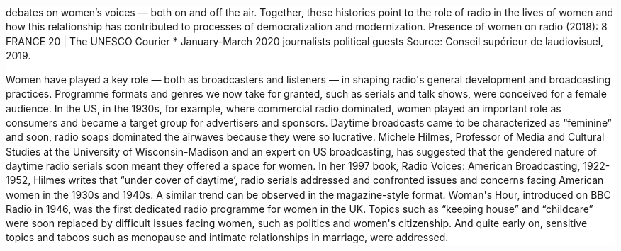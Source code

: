 debates on women’s voices — both on and 
off the air. Together, these histories point 
to the role of radio in the lives of women 
and how this relationship has contributed 
to processes of democratization and 
modernization. 
Presence of women on radio (2018): 
8 
FRANCE 
20 | The UNESCO Courier * January-March 2020 
journalists 
political guests 
Source: Conseil supérieur 
de laudiovisuel, 2019. 
  
Women have played a key role — both 
as broadcasters and listeners — in 
shaping radio's general development 
and broadcasting practices. Programme 
formats and genres we now take for 
granted, such as serials and talk shows, 
were conceived for a female audience. In 
the US, in the 1930s, for example, where 
commercial radio dominated, women 
played an important role as consumers 
and became a target group for advertisers 
and sponsors. 
Daytime broadcasts came to be 
characterized as “feminine” and soon, 
radio soaps dominated the airwaves 
because they were so lucrative. 
Michele Hilmes, Professor of Media and 
Cultural Studies at the University of 
Wisconsin-Madison and an expert on 
US broadcasting, has suggested that the 
gendered nature of daytime radio serials 
soon meant they offered a space for 
women. In her 1997 book, Radio Voices: 
American Broadcasting, 1922-1952, Hilmes 
writes that “under cover of daytime’, radio 
serials addressed and confronted issues 
and concerns facing American women in 
the 1930s and 1940s. 
A similar trend can be observed in the 
magazine-style format. Woman's Hour, 
introduced on BBC Radio in 1946, was 
the first dedicated radio programme for 
women in the UK. Topics such as “keeping 
house” and “childcare” were soon replaced 
by difficult issues facing women, such 
as politics and women's citizenship. 
And quite early on, sensitive topics and 
taboos such as menopause and intimate 
relationships in marriage, were addressed.
